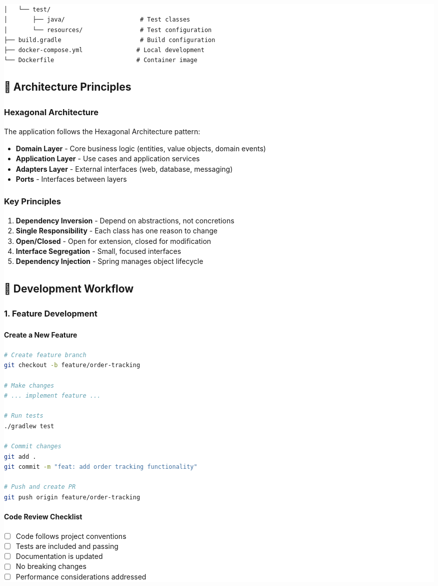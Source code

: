 ```
│   └── test/
│       ├── java/                     # Test classes
│       └── resources/                # Test configuration
├── build.gradle                      # Build configuration
├── docker-compose.yml               # Local development
└── Dockerfile                       # Container image
```

## 🎯 Architecture Principles

### Hexagonal Architecture
The application follows the Hexagonal Architecture pattern:

- **Domain Layer** - Core business logic (entities, value objects, domain events)
- **Application Layer** - Use cases and application services
- **Adapters Layer** - External interfaces (web, database, messaging)
- **Ports** - Interfaces between layers

### Key Principles
1. **Dependency Inversion** - Depend on abstractions, not concretions
2. **Single Responsibility** - Each class has one reason to change
3. **Open/Closed** - Open for extension, closed for modification
4. **Interface Segregation** - Small, focused interfaces
5. **Dependency Injection** - Spring manages object lifecycle

## 🔧 Development Workflow

### 1. Feature Development

#### Create a New Feature
```bash
# Create feature branch
git checkout -b feature/order-tracking

# Make changes
# ... implement feature ...

# Run tests
./gradlew test

# Commit changes
git add .
git commit -m "feat: add order tracking functionality"

# Push and create PR
git push origin feature/order-tracking
```

#### Code Review Checklist
- [ ] Code follows project conventions
- [ ] Tests are included and passing
- [ ] Documentation is updated
- [ ] No breaking changes
- [ ] Performance considerations addressed
